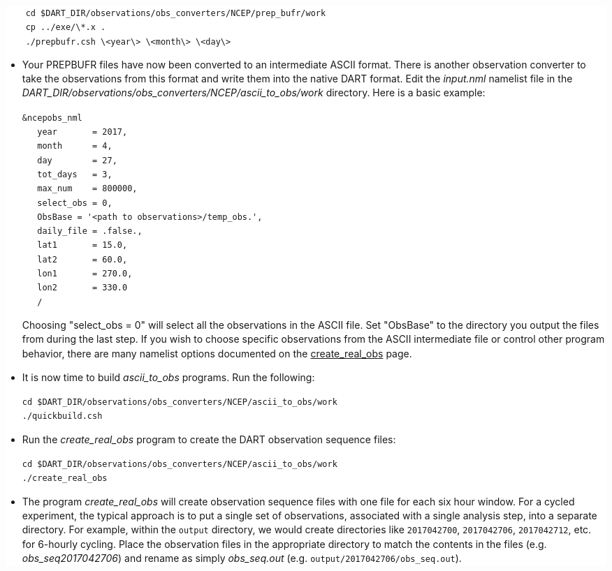         cd $DART_DIR/observations/obs_converters/NCEP/prep_bufr/work
        cp ../exe/\*.x .
        ./prepbufr.csh \<year\> \<month\> \<day\>


-   Your PREPBUFR files have now been converted to an intermediate ASCII
    format. There is another observation converter to take the
    observations from this format and write them into the native DART
    format. Edit the *input.nml* namelist file in the
    *DART_DIR/observations/obs_converters/NCEP/ascii_to_obs/work*
    directory. Here is a basic example:

        &ncepobs_nml
           year       = 2017,
           month      = 4,
           day        = 27,
           tot_days   = 3,
           max_num    = 800000,
           select_obs = 0,
           ObsBase = '<path to observations>/temp_obs.',
           daily_file = .false.,
           lat1       = 15.0,
           lat2       = 60.0,
           lon1       = 270.0,
           lon2       = 330.0
           /

    Choosing \"select_obs = 0\" will select all the observations in the
    ASCII file. Set \"ObsBase\" to the directory you output the files
    from during the last step. If you wish to choose specific
    observations from the ASCII intermediate file or control other
    program behavior, there are many namelist options documented on the
    [create_real_obs](../../../observations/obs_converters/NCEP/ascii_to_obs/create_real_obs.html)
    page.

-   It is now time to build *ascii_to_obs* programs. Run the following:

        cd $DART_DIR/observations/obs_converters/NCEP/ascii_to_obs/work
        ./quickbuild.csh

-   Run the *create_real_obs* program to create the DART observation
    sequence files:

        cd $DART_DIR/observations/obs_converters/NCEP/ascii_to_obs/work
        ./create_real_obs

-   The program *create_real_obs* will create observation sequence files
    with one file for each six hour window. For a cycled experiment, the
    typical approach is to put a single set of observations, associated
    with a single analysis step, into a separate directory. For example,
    within the `output` directory, we would create directories like
    `2017042700`, `2017042706`, `2017042712`, etc. for 6-hourly cycling.
    Place the observation files in the appropriate directory to match
    the contents in the files (e.g. *obs_seq2017042706*) and rename as
    simply *obs_seq.out* (e.g. `output/2017042706/obs_seq.out`).

